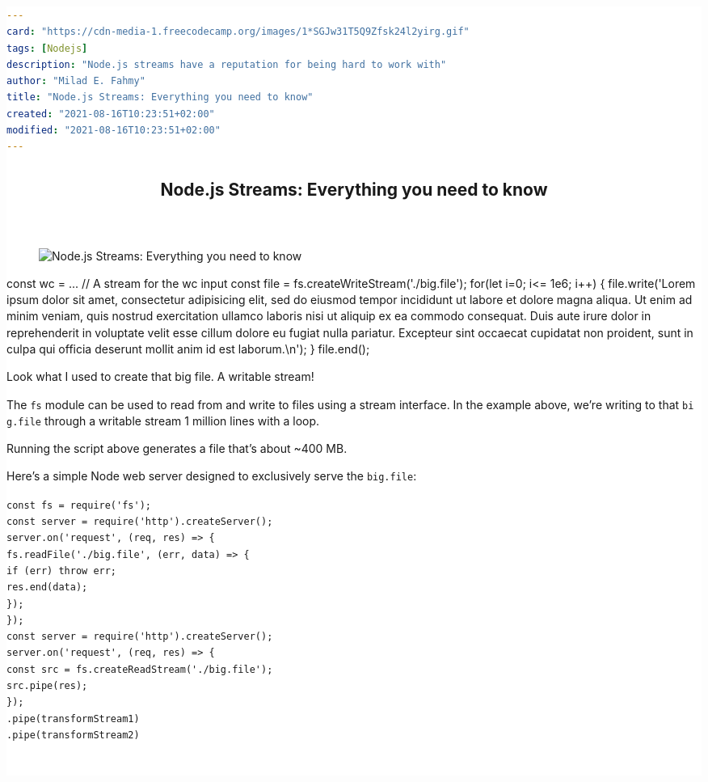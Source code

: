 ```yaml
---
card: "https://cdn-media-1.freecodecamp.org/images/1*SGJw31T5Q9Zfsk24l2yirg.gif"
tags: [Nodejs]
description: "Node.js streams have a reputation for being hard to work with"
author: "Milad E. Fahmy"
title: "Node.js Streams: Everything you need to know"
created: "2021-08-16T10:23:51+02:00"
modified: "2021-08-16T10:23:51+02:00"
---
```

<div class="site-wrapper">
<main id="site-main" class="site-main outer">
<div class="inner">
<article class="post-full post tag-nodejs tag-web-development tag-javascript tag-software-development tag-programming ">
<header class="post-full-header">
<h1 class="post-full-title">Node.js Streams: Everything you need to know</h1>
</header>
<figure class="post-full-image">
<picture>
<source media="(max-width: 700px)" sizes="1px" srcset="data:image/gif;base64,R0lGODlhAQABAIAAAAAAAP///yH5BAEAAAAALAAAAAABAAEAAAIBRAA7 1w">
<source media="(min-width: 701px)" sizes="(max-width: 800px) 400px,
(max-width: 1170px) 700px,
1400px" srcset="https://cdn-media-1.freecodecamp.org/images/1*SGJw31T5Q9Zfsk24l2yirg.gif 300w,
https://cdn-media-1.freecodecamp.org/images/1*SGJw31T5Q9Zfsk24l2yirg.gif 600w,
https://cdn-media-1.freecodecamp.org/images/1*SGJw31T5Q9Zfsk24l2yirg.gif 1000w,
https://cdn-media-1.freecodecamp.org/images/1*SGJw31T5Q9Zfsk24l2yirg.gif 2000w">
<img onerror="this.style.display='none'" src="https://cdn-media-1.freecodecamp.org/images/1*SGJw31T5Q9Zfsk24l2yirg.gif" alt="Node.js Streams: Everything you need to know">
</picture>
</figure>
<section class="post-full-content">
<div class="post-content">
const wc = ... // A stream for the wc input
const file = fs.createWriteStream('./big.file');
for(let i=0; i&lt;= 1e6; i++) {
file.write('Lorem ipsum dolor sit amet, consectetur adipisicing elit, sed do eiusmod tempor incididunt ut labore et dolore magna aliqua. Ut enim ad minim veniam, quis nostrud exercitation ullamco laboris nisi ut aliquip ex ea commodo consequat. Duis aute irure dolor in reprehenderit in voluptate velit esse cillum dolore eu fugiat nulla pariatur. Excepteur sint occaecat cupidatat non proident, sunt in culpa qui officia deserunt mollit anim id est laborum.\n');
}
file.end();</code></pre><p>Look what I used to create that big file. A writable stream!</p><p>The <code>fs</code> module can be used to read from and write to files using a stream interface. In the example above, we’re writing to that <code>big.file</code> through a writable stream 1 million lines with a loop.</p><p>Running the script above generates a file that’s about ~400 MB.</p><p>Here’s a simple Node web server designed to exclusively serve the <code>big.file</code>:</p><pre><code class="language-js">const fs = require('fs');
const server = require('http').createServer();
server.on('request', (req, res) =&gt; {
fs.readFile('./big.file', (err, data) =&gt; {
if (err) throw err;
res.end(data);
});
});
const server = require('http').createServer();
server.on('request', (req, res) =&gt; {
const src = fs.createReadStream('./big.file');
src.pipe(res);
});
.pipe(transformStream1)
.pipe(transformStream2)